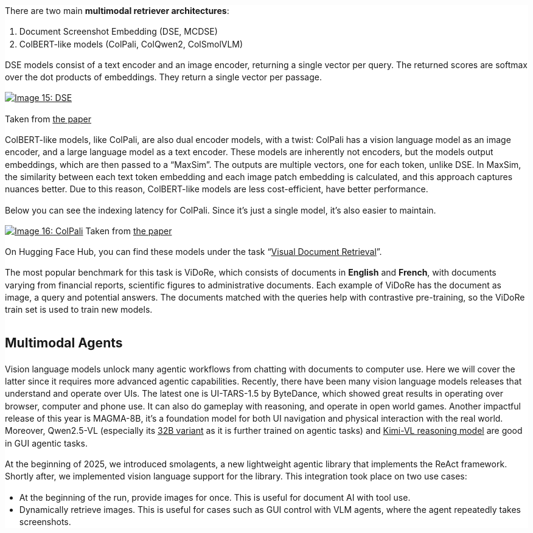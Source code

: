 There are two main **multimodal retriever architectures**:

1.  Document Screenshot Embedding (DSE, MCDSE)
2.  ColBERT-like models (ColPali, ColQwen2, ColSmolVLM)

DSE models consist of a text encoder and an image encoder, returning a single vector per query. The returned scores are softmax over the dot products of embeddings. They return a single vector per passage.

[![Image 15: DSE](https://huggingface.co/datasets/huggingface/documentation-images/resolve/main/vlm2/dse.png)](https://huggingface.co/datasets/huggingface/documentation-images/resolve/main/vlm2/dse.png)

Taken from [the paper](https://arxiv.org/pdf/2406.11251)

ColBERT-like models, like ColPali, are also dual encoder models, with a twist: ColPali has a vision language model as an image encoder, and a large language model as a text encoder. These models are inherently not encoders, but the models output embeddings, which are then passed to a “MaxSim”. The outputs are multiple vectors, one for each token, unlike DSE. In MaxSim, the similarity between each text token embedding and each image patch embedding is calculated, and this approach captures nuances better. Due to this reason, ColBERT-like models are less cost-efficient, have better performance.

Below you can see the indexing latency for ColPali. Since it’s just a single model, it’s also easier to maintain.

[![Image 16: ColPali](https://huggingface.co/datasets/huggingface/documentation-images/resolve/main/vlm2/colpali.png)](https://huggingface.co/datasets/huggingface/documentation-images/resolve/main/vlm2/colpali.png) Taken from [the paper](https://arxiv.org/pdf/2407.01449)

On Hugging Face Hub, you can find these models under the task “[Visual Document Retrieval](https://huggingface.co/models?pipeline_tag=visual-document-retrieval&sort=trending)”.

The most popular benchmark for this task is ViDoRe, which consists of documents in **English** and **French**, with documents varying from financial reports, scientific figures to administrative documents. Each example of ViDoRe has the document as image, a query and potential answers. The documents matched with the queries help with contrastive pre-training, so the ViDoRe train set is used to train new models.

[](https://huggingface.co/blog/vlms-2025#multimodal-agents)Multimodal Agents
----------------------------------------------------------------------------

Vision language models unlock many agentic workflows from chatting with documents to computer use. Here we will cover the latter since it requires more advanced agentic capabilities. Recently, there have been many vision language models releases that understand and operate over UIs. The latest one is UI-TARS-1.5 by ByteDance, which showed great results in operating over browser, computer and phone use. It can also do gameplay with reasoning, and operate in open world games. Another impactful release of this year is MAGMA-8B, it’s a foundation model for both UI navigation and physical interaction with the real world. Moreover, Qwen2.5-VL (especially its [32B variant](https://huggingface.co/Qwen/Qwen2.5-VL-32B-Instruct) as it is further trained on agentic tasks) and [Kimi-VL reasoning model](https://huggingface.co/collections/moonshotai/kimi-vl-a3b-67f67b6ac91d3b03d382dd85) are good in GUI agentic tasks.

At the beginning of 2025, we introduced smolagents, a new lightweight agentic library that implements the ReAct framework. Shortly after, we implemented vision language support for the library. This integration took place on two use cases:

*   At the beginning of the run, provide images for once. This is useful for document AI with tool use.
*   Dynamically retrieve images. This is useful for cases such as GUI control with VLM agents, where the agent repeatedly takes screenshots.
